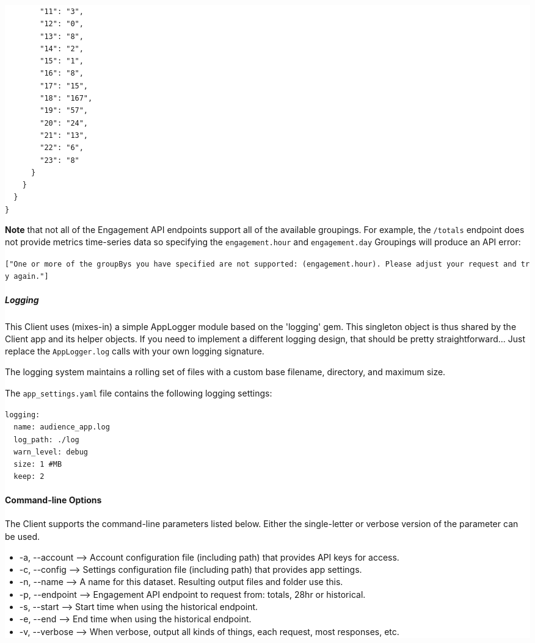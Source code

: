 ```
        "11": "3",
        "12": "0",
        "13": "8",
        "14": "2",
        "15": "1",
        "16": "8",
        "17": "15",
        "18": "167",
        "19": "57",
        "20": "24",
        "21": "13",
        "22": "6",
        "23": "8"
      }
    }
  }
}
```

**Note** that not all of the Engagement API endpoints support all of the available groupings. For example, the ```/totals``` endpoint does not provide metrics time-series data so specifying the ```engagement.hour``` and ```engagement.day``` Groupings will produce an API error:

```["One or more of the groupBys you have specified are not supported: (engagement.hour). Please adjust your request and try again."]```

##### Logging <a id="logging" class="tall">&nbsp;</a>

This Client uses (mixes-in) a simple AppLogger module based on the 'logging' gem. This singleton 
object is thus shared by the Client app and its helper objects. If you need to implement a different logging design,
that should be pretty straightforward... Just replace the `AppLogger.log` calls with your own logging signature. 

The logging system maintains a rolling set of files with a custom base filename, directory, and maximum size. 

The `app_settings.yaml` file contains the following logging settings:

```
logging:
  name: audience_app.log
  log_path: ./log
  warn_level: debug
  size: 1 #MB
  keep: 2
```  

#### Command-line Options <a id="command-line-options" class="tall">&nbsp;</a>

The Client supports the command-line parameters listed below. Either the single-letter or verbose version of the parameter can be used. 

+    -a, --account -->           Account configuration file (including path) that provides API keys for access.
+    -c, --config -->            Settings configuration file (including path) that provides app settings.
+    -n, --name -->              A name for this dataset. Resulting output files and folder use this.
+    -p, --endpoint -->          Engagement API endpoint to request from: totals, 28hr or historical. 
+    -s, --start -->             Start time when using the historical endpoint.
+    -e, --end -->               End time when using the historical endpoint.
+    -v, --verbose -->           When verbose, output all kinds of things, each request, most responses, etc.
```